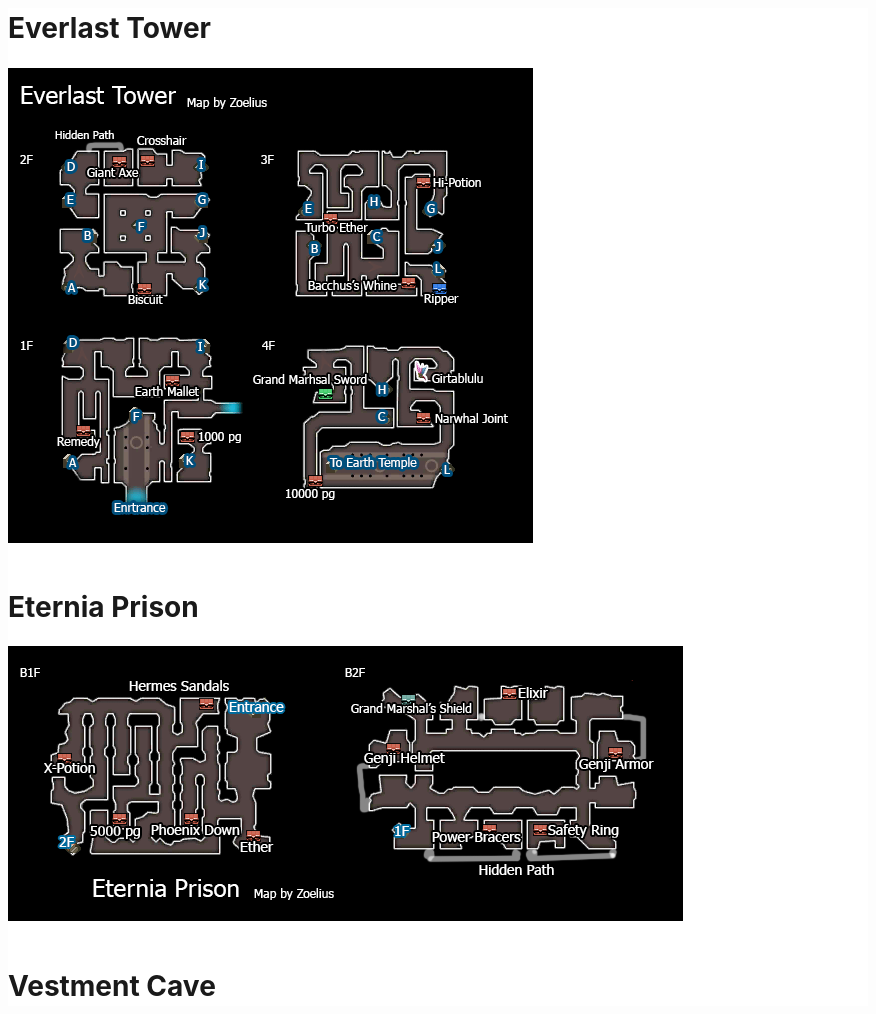 # Everlast Tower

![Everlast Tower](images/EverlastTower.png)

# Eternia Prison

![Eternia Prison](images/EterniaPrison.png)

# Vestment Cave
